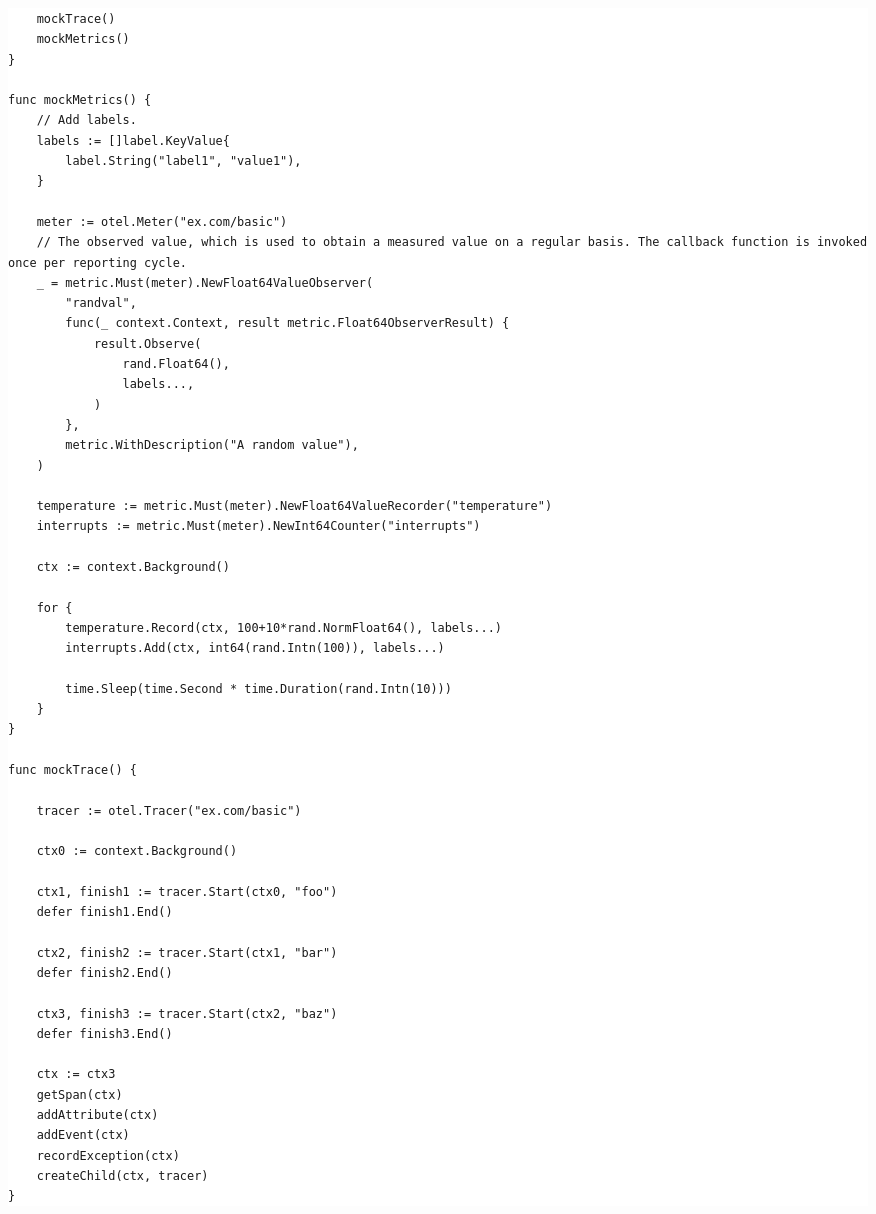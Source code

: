         mockTrace()
        mockMetrics()
    }
    
    func mockMetrics() {
        // Add labels. 
        labels := []label.KeyValue{
            label.String("label1", "value1"),
        }
    
        meter := otel.Meter("ex.com/basic")
        // The observed value, which is used to obtain a measured value on a regular basis. The callback function is invoked once per reporting cycle. 
        _ = metric.Must(meter).NewFloat64ValueObserver(
            "randval",
            func(_ context.Context, result metric.Float64ObserverResult) {
                result.Observe(
                    rand.Float64(),
                    labels...,
                )
            },
            metric.WithDescription("A random value"),
        )
    
        temperature := metric.Must(meter).NewFloat64ValueRecorder("temperature")
        interrupts := metric.Must(meter).NewInt64Counter("interrupts")
    
        ctx := context.Background()
    
        for {
            temperature.Record(ctx, 100+10*rand.NormFloat64(), labels...)
            interrupts.Add(ctx, int64(rand.Intn(100)), labels...)
    
            time.Sleep(time.Second * time.Duration(rand.Intn(10)))
        }
    }
    
    func mockTrace() {
    
        tracer := otel.Tracer("ex.com/basic")
    
        ctx0 := context.Background()
    
        ctx1, finish1 := tracer.Start(ctx0, "foo")
        defer finish1.End()
    
        ctx2, finish2 := tracer.Start(ctx1, "bar")
        defer finish2.End()
    
        ctx3, finish3 := tracer.Start(ctx2, "baz")
        defer finish3.End()
    
        ctx := ctx3
        getSpan(ctx)
        addAttribute(ctx)
        addEvent(ctx)
        recordException(ctx)
        createChild(ctx, tracer)
    }
    